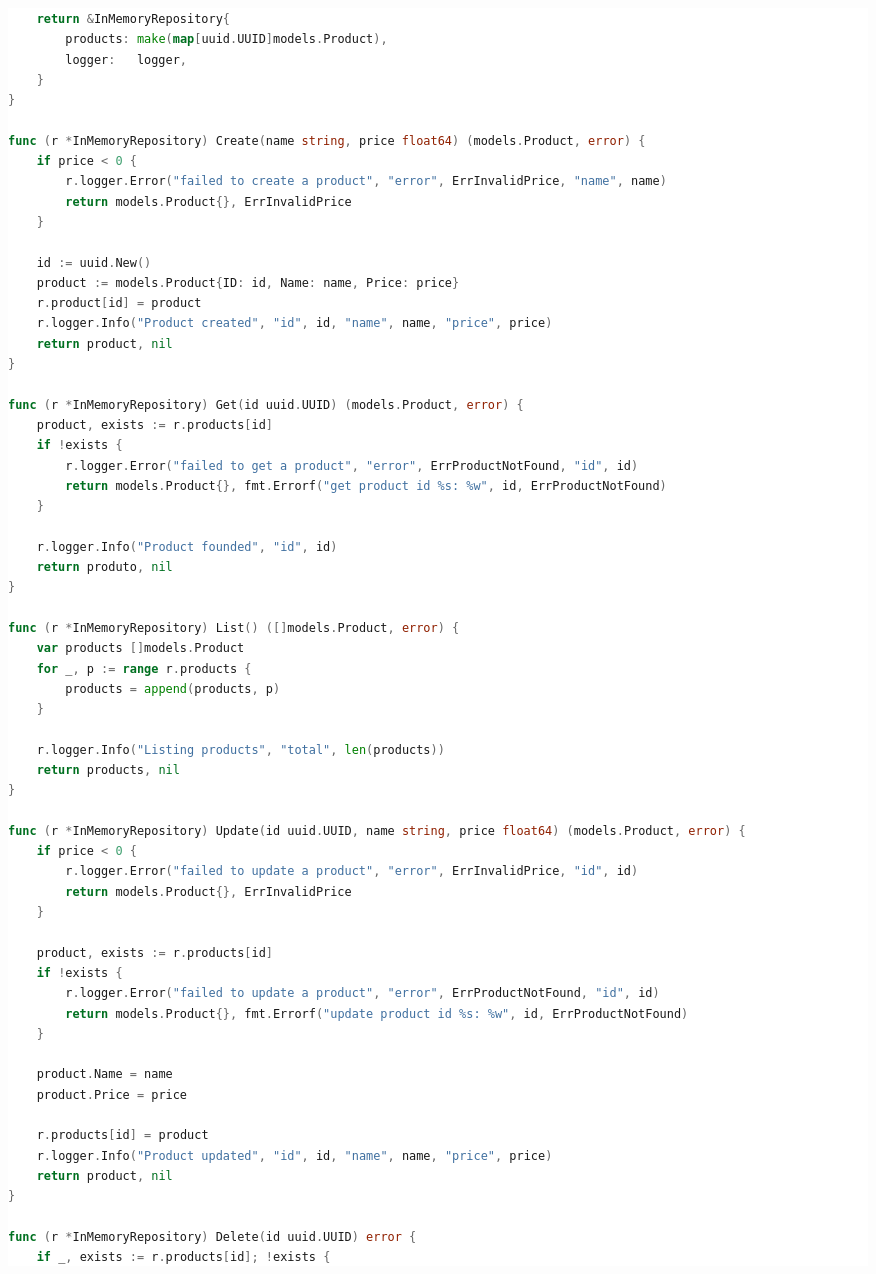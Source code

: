 ```go
	return &InMemoryRepository{
		products: make(map[uuid.UUID]models.Product),
		logger:   logger,
	}
}

func (r *InMemoryRepository) Create(name string, price float64) (models.Product, error) {
	if price < 0 {
		r.logger.Error("failed to create a product", "error", ErrInvalidPrice, "name", name)
		return models.Product{}, ErrInvalidPrice
	}

    id := uuid.New()
	product := models.Product{ID: id, Name: name, Price: price}
	r.product[id] = product
	r.logger.Info("Product created", "id", id, "name", name, "price", price)
	return product, nil
}

func (r *InMemoryRepository) Get(id uuid.UUID) (models.Product, error) {
	product, exists := r.products[id]
	if !exists {
		r.logger.Error("failed to get a product", "error", ErrProductNotFound, "id", id)
		return models.Product{}, fmt.Errorf("get product id %s: %w", id, ErrProductNotFound)
	}

    r.logger.Info("Product founded", "id", id)
	return produto, nil
}

func (r *InMemoryRepository) List() ([]models.Product, error) {
	var products []models.Product
	for _, p := range r.products {
		products = append(products, p)
	}

    r.logger.Info("Listing products", "total", len(products))
	return products, nil
}

func (r *InMemoryRepository) Update(id uuid.UUID, name string, price float64) (models.Product, error) {
	if price < 0 {
		r.logger.Error("failed to update a product", "error", ErrInvalidPrice, "id", id)
		return models.Product{}, ErrInvalidPrice
	}

    product, exists := r.products[id]
	if !exists {
		r.logger.Error("failed to update a product", "error", ErrProductNotFound, "id", id)
		return models.Product{}, fmt.Errorf("update product id %s: %w", id, ErrProductNotFound)
	}

    product.Name = name
	product.Price = price

    r.products[id] = product
	r.logger.Info("Product updated", "id", id, "name", name, "price", price)
	return product, nil
}

func (r *InMemoryRepository) Delete(id uuid.UUID) error {
	if _, exists := r.products[id]; !exists {
```